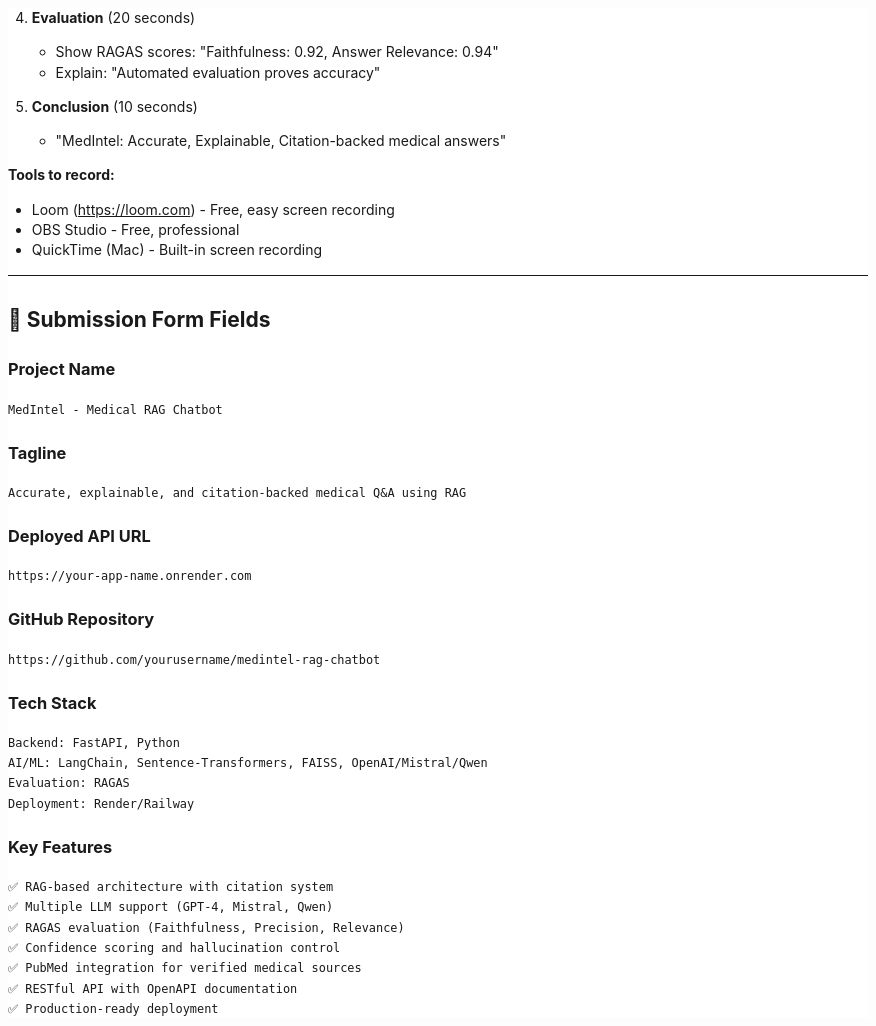 4. **Evaluation** (20 seconds)
   - Show RAGAS scores: "Faithfulness: 0.92, Answer Relevance: 0.94"
   - Explain: "Automated evaluation proves accuracy"
   
5. **Conclusion** (10 seconds)
   - "MedIntel: Accurate, Explainable, Citation-backed medical answers"

**Tools to record:**
- Loom (https://loom.com) - Free, easy screen recording
- OBS Studio - Free, professional
- QuickTime (Mac) - Built-in screen recording

---

## 🎯 Submission Form Fields

### Project Name
```
MedIntel - Medical RAG Chatbot
```

### Tagline
```
Accurate, explainable, and citation-backed medical Q&A using RAG
```

### Deployed API URL
```
https://your-app-name.onrender.com
```

### GitHub Repository
```
https://github.com/yourusername/medintel-rag-chatbot
```

### Tech Stack
```
Backend: FastAPI, Python
AI/ML: LangChain, Sentence-Transformers, FAISS, OpenAI/Mistral/Qwen
Evaluation: RAGAS
Deployment: Render/Railway
```

### Key Features
```
✅ RAG-based architecture with citation system
✅ Multiple LLM support (GPT-4, Mistral, Qwen)
✅ RAGAS evaluation (Faithfulness, Precision, Relevance)
✅ Confidence scoring and hallucination control
✅ PubMed integration for verified medical sources
✅ RESTful API with OpenAPI documentation
✅ Production-ready deployment
```
